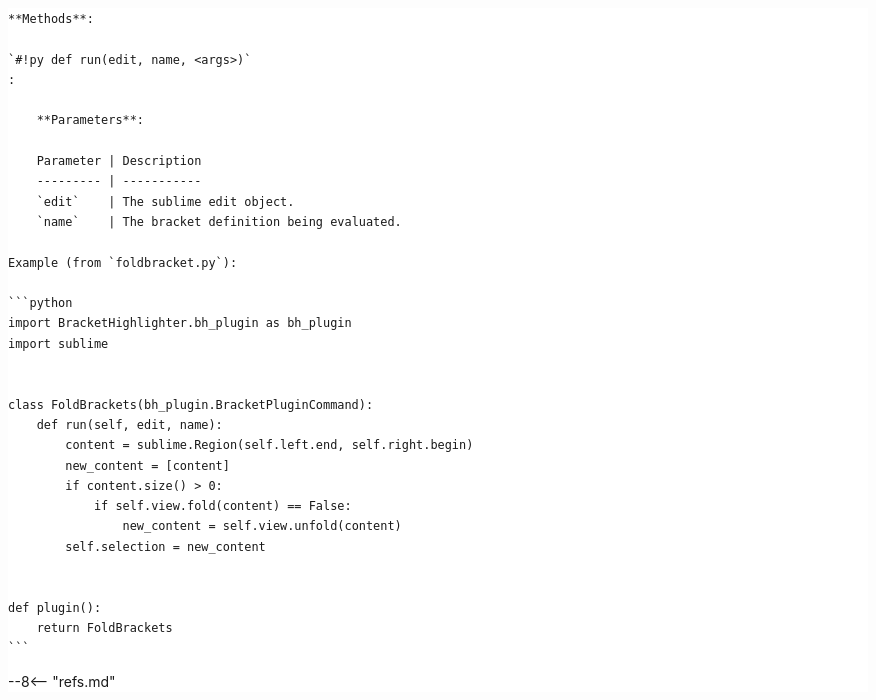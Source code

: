     **Methods**:

    `#!py def run(edit, name, <args>)`
    : 

        **Parameters**:

        Parameter | Description
        --------- | -----------
        `edit`    | The sublime edit object.
        `name`    | The bracket definition being evaluated.

    Example (from `foldbracket.py`):

    ```python
    import BracketHighlighter.bh_plugin as bh_plugin
    import sublime


    class FoldBrackets(bh_plugin.BracketPluginCommand):
        def run(self, edit, name):
            content = sublime.Region(self.left.end, self.right.begin)
            new_content = [content]
            if content.size() > 0:
                if self.view.fold(content) == False:
                    new_content = self.view.unfold(content)
            self.selection = new_content


    def plugin():
        return FoldBrackets
    ```

--8<-- "refs.md"

